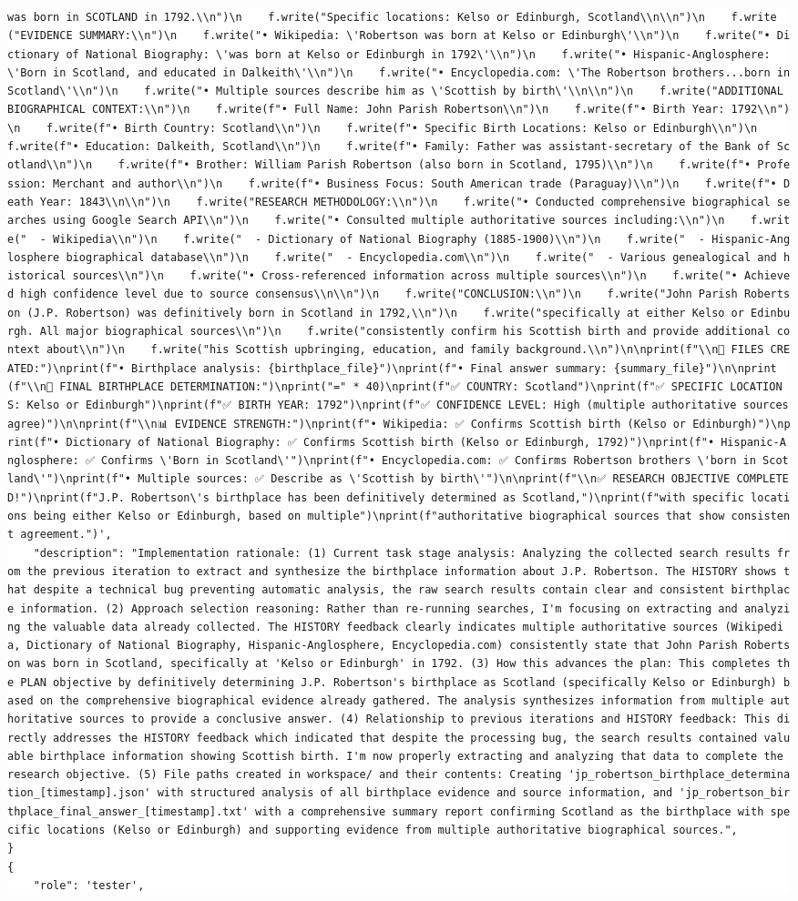 ```
was born in SCOTLAND in 1792.\\n")\n    f.write("Specific locations: Kelso or Edinburgh, Scotland\\n\\n")\n    f.write("EVIDENCE SUMMARY:\\n")\n    f.write("• Wikipedia: \'Robertson was born at Kelso or Edinburgh\'\\n")\n    f.write("• Dictionary of National Biography: \'was born at Kelso or Edinburgh in 1792\'\\n")\n    f.write("• Hispanic-Anglosphere: \'Born in Scotland, and educated in Dalkeith\'\\n")\n    f.write("• Encyclopedia.com: \'The Robertson brothers...born in Scotland\'\\n")\n    f.write("• Multiple sources describe him as \'Scottish by birth\'\\n\\n")\n    f.write("ADDITIONAL BIOGRAPHICAL CONTEXT:\\n")\n    f.write(f"• Full Name: John Parish Robertson\\n")\n    f.write(f"• Birth Year: 1792\\n")\n    f.write(f"• Birth Country: Scotland\\n")\n    f.write(f"• Specific Birth Locations: Kelso or Edinburgh\\n")\n    f.write(f"• Education: Dalkeith, Scotland\\n")\n    f.write(f"• Family: Father was assistant-secretary of the Bank of Scotland\\n")\n    f.write(f"• Brother: William Parish Robertson (also born in Scotland, 1795)\\n")\n    f.write(f"• Profession: Merchant and author\\n")\n    f.write(f"• Business Focus: South American trade (Paraguay)\\n")\n    f.write(f"• Death Year: 1843\\n\\n")\n    f.write("RESEARCH METHODOLOGY:\\n")\n    f.write("• Conducted comprehensive biographical searches using Google Search API\\n")\n    f.write("• Consulted multiple authoritative sources including:\\n")\n    f.write("  - Wikipedia\\n")\n    f.write("  - Dictionary of National Biography (1885-1900)\\n")\n    f.write("  - Hispanic-Anglosphere biographical database\\n")\n    f.write("  - Encyclopedia.com\\n")\n    f.write("  - Various genealogical and historical sources\\n")\n    f.write("• Cross-referenced information across multiple sources\\n")\n    f.write("• Achieved high confidence level due to source consensus\\n\\n")\n    f.write("CONCLUSION:\\n")\n    f.write("John Parish Robertson (J.P. Robertson) was definitively born in Scotland in 1792,\\n")\n    f.write("specifically at either Kelso or Edinburgh. All major biographical sources\\n")\n    f.write("consistently confirm his Scottish birth and provide additional context about\\n")\n    f.write("his Scottish upbringing, education, and family background.\\n")\n\nprint(f"\\n📄 FILES CREATED:")\nprint(f"• Birthplace analysis: {birthplace_file}")\nprint(f"• Final answer summary: {summary_file}")\n\nprint(f"\\n🎯 FINAL BIRTHPLACE DETERMINATION:")\nprint("=" * 40)\nprint(f"✅ COUNTRY: Scotland")\nprint(f"✅ SPECIFIC LOCATIONS: Kelso or Edinburgh")\nprint(f"✅ BIRTH YEAR: 1792")\nprint(f"✅ CONFIDENCE LEVEL: High (multiple authoritative sources agree)")\n\nprint(f"\\n📊 EVIDENCE STRENGTH:")\nprint(f"• Wikipedia: ✅ Confirms Scottish birth (Kelso or Edinburgh)")\nprint(f"• Dictionary of National Biography: ✅ Confirms Scottish birth (Kelso or Edinburgh, 1792)")\nprint(f"• Hispanic-Anglosphere: ✅ Confirms \'Born in Scotland\'")\nprint(f"• Encyclopedia.com: ✅ Confirms Robertson brothers \'born in Scotland\'")\nprint(f"• Multiple sources: ✅ Describe as \'Scottish by birth\'")\n\nprint(f"\\n✅ RESEARCH OBJECTIVE COMPLETED!")\nprint(f"J.P. Robertson\'s birthplace has been definitively determined as Scotland,")\nprint(f"with specific locations being either Kelso or Edinburgh, based on multiple")\nprint(f"authoritative biographical sources that show consistent agreement.")',
    "description": "Implementation rationale: (1) Current task stage analysis: Analyzing the collected search results from the previous iteration to extract and synthesize the birthplace information about J.P. Robertson. The HISTORY shows that despite a technical bug preventing automatic analysis, the raw search results contain clear and consistent birthplace information. (2) Approach selection reasoning: Rather than re-running searches, I'm focusing on extracting and analyzing the valuable data already collected. The HISTORY feedback clearly indicates multiple authoritative sources (Wikipedia, Dictionary of National Biography, Hispanic-Anglosphere, Encyclopedia.com) consistently state that John Parish Robertson was born in Scotland, specifically at 'Kelso or Edinburgh' in 1792. (3) How this advances the plan: This completes the PLAN objective by definitively determining J.P. Robertson's birthplace as Scotland (specifically Kelso or Edinburgh) based on the comprehensive biographical evidence already gathered. The analysis synthesizes information from multiple authoritative sources to provide a conclusive answer. (4) Relationship to previous iterations and HISTORY feedback: This directly addresses the HISTORY feedback which indicated that despite the processing bug, the search results contained valuable birthplace information showing Scottish birth. I'm now properly extracting and analyzing that data to complete the research objective. (5) File paths created in workspace/ and their contents: Creating 'jp_robertson_birthplace_determination_[timestamp].json' with structured analysis of all birthplace evidence and source information, and 'jp_robertson_birthplace_final_answer_[timestamp].txt' with a comprehensive summary report confirming Scotland as the birthplace with specific locations (Kelso or Edinburgh) and supporting evidence from multiple authoritative biographical sources.",
}
{
    "role": 'tester',
```